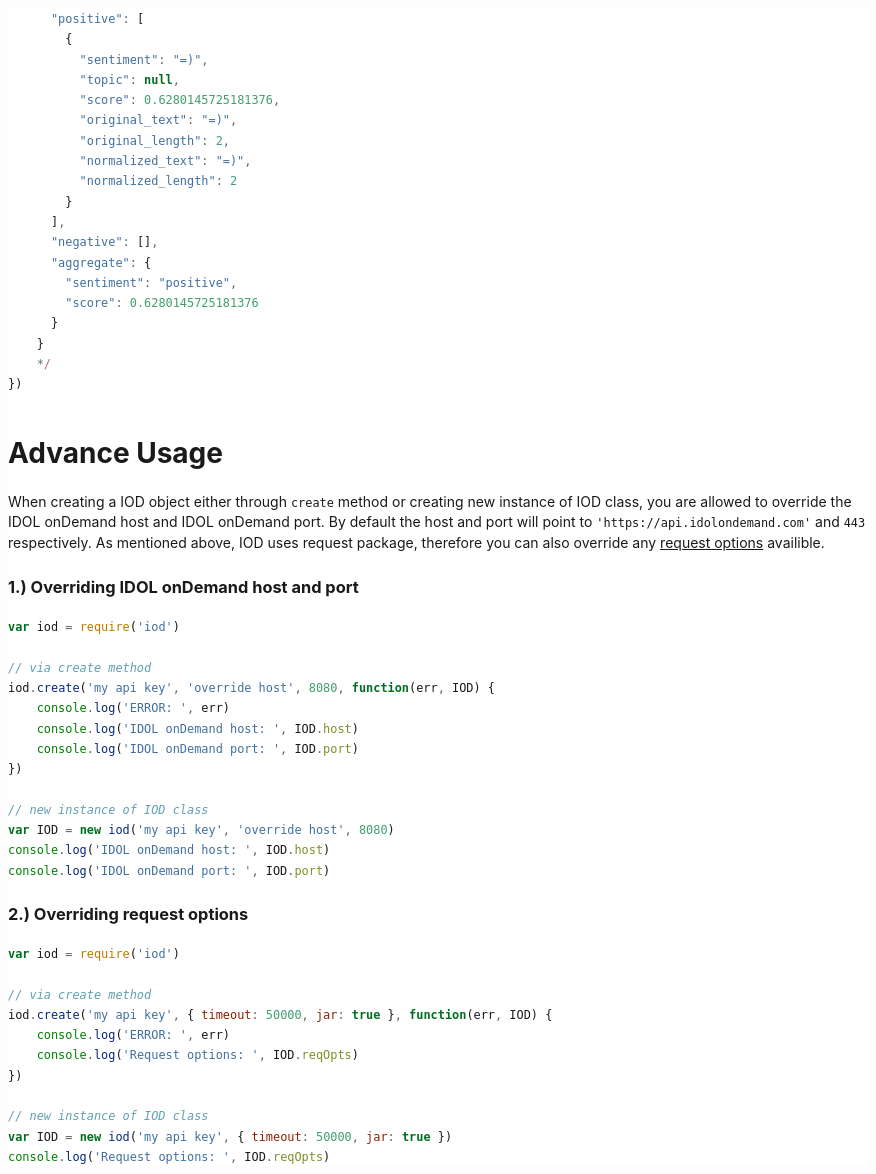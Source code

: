 ```javascript
	  "positive": [
	    {
	      "sentiment": "=)",
	      "topic": null,
	      "score": 0.6280145725181376,
	      "original_text": "=)",
	      "original_length": 2,
	      "normalized_text": "=)",
	      "normalized_length": 2
	    }
	  ],
	  "negative": [],
	  "aggregate": {
	    "sentiment": "positive",
	    "score": 0.6280145725181376
	  }
	}
	*/
})
```

# Advance Usage

When creating a IOD object either through `create` method or creating new instance of IOD class, you are allowed to override the IDOL onDemand host and IDOL onDemand port. By default the host and port will point to `'https://api.idolondemand.com'` and `443` respectively. As mentioned above, IOD uses request package, therefore you can also override any [request options](https://www.npmjs.org/package/request) availible.

### 1.) Overriding IDOL onDemand host and port

```javascript
var iod = require('iod')

// via create method
iod.create('my api key', 'override host', 8080, function(err, IOD) {
	console.log('ERROR: ', err)
	console.log('IDOL onDemand host: ', IOD.host)
	console.log('IDOL onDemand port: ', IOD.port)
})

// new instance of IOD class
var IOD = new iod('my api key', 'override host', 8080)
console.log('IDOL onDemand host: ', IOD.host)
console.log('IDOL onDemand port: ', IOD.port)
```

### 2.) Overriding request options

```javascript
var iod = require('iod')

// via create method
iod.create('my api key', { timeout: 50000, jar: true }, function(err, IOD) {
	console.log('ERROR: ', err)
	console.log('Request options: ', IOD.reqOpts)
})

// new instance of IOD class
var IOD = new iod('my api key', { timeout: 50000, jar: true })
console.log('Request options: ', IOD.reqOpts)
```
